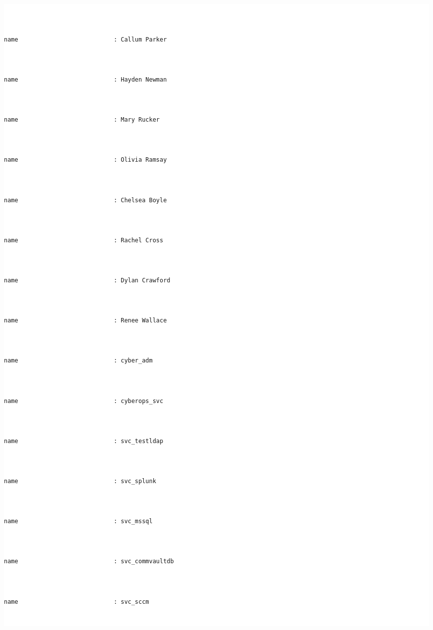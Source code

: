 ```shell



name                           : Callum Parker



name                           : Hayden Newman



name                           : Mary Rucker



name                           : Olivia Ramsay



name                           : Chelsea Boyle



name                           : Rachel Cross



name                           : Dylan Crawford



name                           : Renee Wallace



name                           : cyber_adm



name                           : cyberops_svc



name                           : svc_testldap



name                           : svc_splunk



name                           : svc_mssql



name                           : svc_commvaultdb



name                           : svc_sccm



```